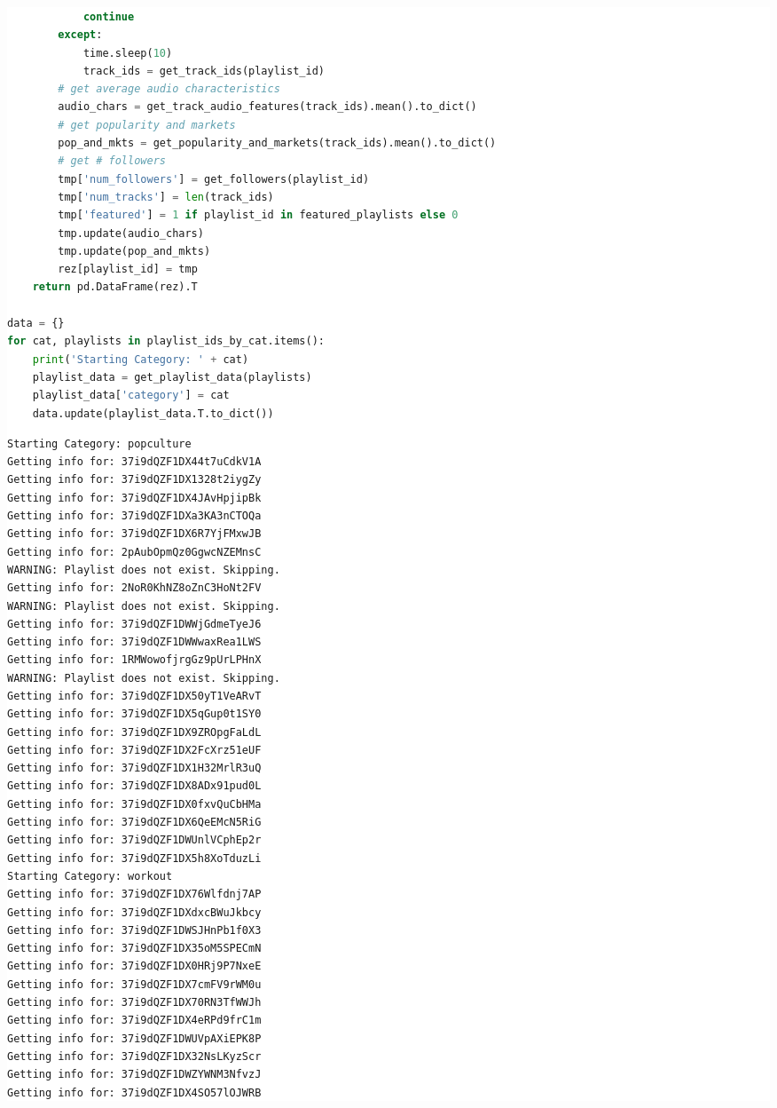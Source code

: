```python
            continue
        except:
            time.sleep(10)
            track_ids = get_track_ids(playlist_id)
        # get average audio characteristics
        audio_chars = get_track_audio_features(track_ids).mean().to_dict()
        # get popularity and markets
        pop_and_mkts = get_popularity_and_markets(track_ids).mean().to_dict()
        # get # followers
        tmp['num_followers'] = get_followers(playlist_id)
        tmp['num_tracks'] = len(track_ids)
        tmp['featured'] = 1 if playlist_id in featured_playlists else 0
        tmp.update(audio_chars)
        tmp.update(pop_and_mkts)
        rez[playlist_id] = tmp
    return pd.DataFrame(rez).T

data = {}
for cat, playlists in playlist_ids_by_cat.items():
    print('Starting Category: ' + cat)
    playlist_data = get_playlist_data(playlists)
    playlist_data['category'] = cat
    data.update(playlist_data.T.to_dict())

```


    Starting Category: popculture
    Getting info for: 37i9dQZF1DX44t7uCdkV1A
    Getting info for: 37i9dQZF1DX1328t2iygZy
    Getting info for: 37i9dQZF1DX4JAvHpjipBk
    Getting info for: 37i9dQZF1DXa3KA3nCTOQa
    Getting info for: 37i9dQZF1DX6R7YjFMxwJB
    Getting info for: 2pAubOpmQz0GgwcNZEMnsC
    WARNING: Playlist does not exist. Skipping.
    Getting info for: 2NoR0KhNZ8oZnC3HoNt2FV
    WARNING: Playlist does not exist. Skipping.
    Getting info for: 37i9dQZF1DWWjGdmeTyeJ6
    Getting info for: 37i9dQZF1DWWwaxRea1LWS
    Getting info for: 1RMWowofjrgGz9pUrLPHnX
    WARNING: Playlist does not exist. Skipping.
    Getting info for: 37i9dQZF1DX50yT1VeARvT
    Getting info for: 37i9dQZF1DX5qGup0t1SY0
    Getting info for: 37i9dQZF1DX9ZROpgFaLdL
    Getting info for: 37i9dQZF1DX2FcXrz51eUF
    Getting info for: 37i9dQZF1DX1H32MrlR3uQ
    Getting info for: 37i9dQZF1DX8ADx91pud0L
    Getting info for: 37i9dQZF1DX0fxvQuCbHMa
    Getting info for: 37i9dQZF1DX6QeEMcN5RiG
    Getting info for: 37i9dQZF1DWUnlVCphEp2r
    Getting info for: 37i9dQZF1DX5h8XoTduzLi
    Starting Category: workout
    Getting info for: 37i9dQZF1DX76Wlfdnj7AP
    Getting info for: 37i9dQZF1DXdxcBWuJkbcy
    Getting info for: 37i9dQZF1DWSJHnPb1f0X3
    Getting info for: 37i9dQZF1DX35oM5SPECmN
    Getting info for: 37i9dQZF1DX0HRj9P7NxeE
    Getting info for: 37i9dQZF1DX7cmFV9rWM0u
    Getting info for: 37i9dQZF1DX70RN3TfWWJh
    Getting info for: 37i9dQZF1DX4eRPd9frC1m
    Getting info for: 37i9dQZF1DWUVpAXiEPK8P
    Getting info for: 37i9dQZF1DX32NsLKyzScr
    Getting info for: 37i9dQZF1DWZYWNM3NfvzJ
    Getting info for: 37i9dQZF1DX4SO57lOJWRB
